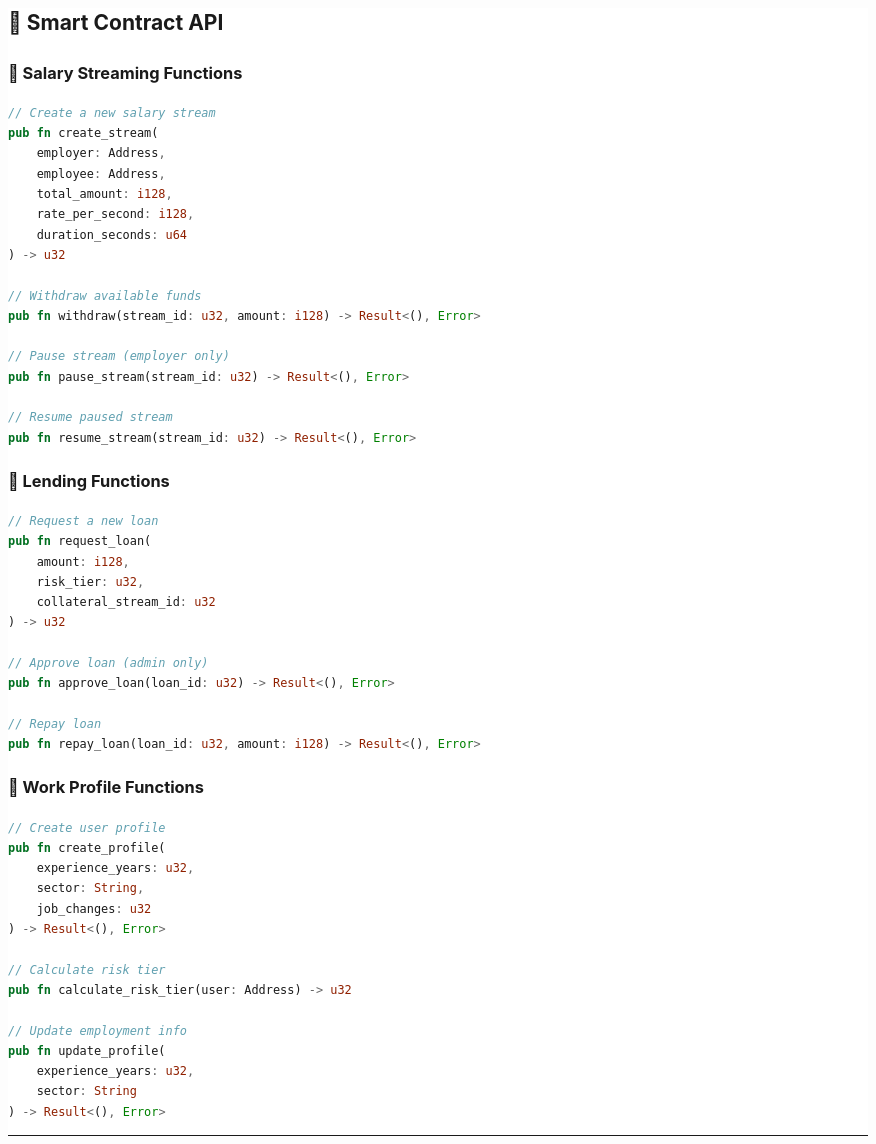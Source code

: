 ## 🔧 Smart Contract API

### 💸 Salary Streaming Functions

```rust
// Create a new salary stream
pub fn create_stream(
    employer: Address,
    employee: Address,
    total_amount: i128,
    rate_per_second: i128,
    duration_seconds: u64
) -> u32

// Withdraw available funds
pub fn withdraw(stream_id: u32, amount: i128) -> Result<(), Error>

// Pause stream (employer only)
pub fn pause_stream(stream_id: u32) -> Result<(), Error>

// Resume paused stream
pub fn resume_stream(stream_id: u32) -> Result<(), Error>
```

### 🏦 Lending Functions

```rust
// Request a new loan
pub fn request_loan(
    amount: i128,
    risk_tier: u32,
    collateral_stream_id: u32
) -> u32

// Approve loan (admin only)
pub fn approve_loan(loan_id: u32) -> Result<(), Error>

// Repay loan
pub fn repay_loan(loan_id: u32, amount: i128) -> Result<(), Error>
```

### 👤 Work Profile Functions

```rust
// Create user profile
pub fn create_profile(
    experience_years: u32,
    sector: String,
    job_changes: u32
) -> Result<(), Error>

// Calculate risk tier
pub fn calculate_risk_tier(user: Address) -> u32

// Update employment info
pub fn update_profile(
    experience_years: u32,
    sector: String
) -> Result<(), Error>
```

---